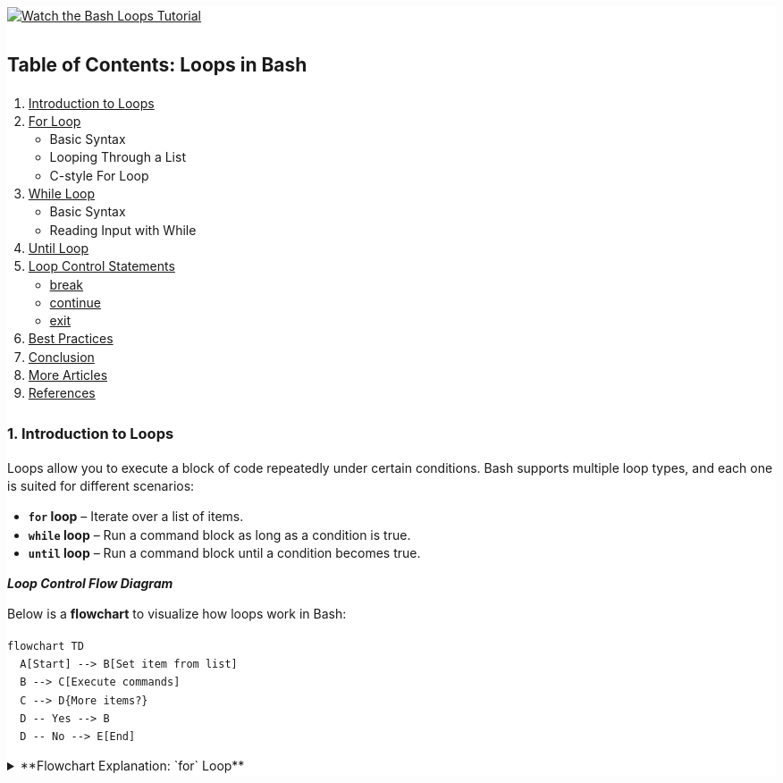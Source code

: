 [![Watch the Bash Loops Tutorial](https://img.youtube.com/vi/your-video-id/maxresdefault.jpg)](https://www.youtube.com/playlist?list=your-playlist-id)

<div>
  <AdBanner />
</div>

## Table of Contents: Loops in Bash

1. [Introduction to Loops](#1-introduction-to-loops)
2. [For Loop](#2-for-loop)
   * Basic Syntax
   * Looping Through a List
   * C-style For Loop
3. [While Loop](#3-while-loop)
   * Basic Syntax
   * Reading Input with While
4. [Until Loop](#4-until-loop)
5. [Loop Control Statements](#5-loop-control-statements)
   * [break](#51-break)
   * [continue](#52-continue)
   * [exit](#53-exit)
6. [Best Practices](#6-best-practices)
7. [Conclusion](#7-conclusion)
8. [More Articles](#8-more-articles)
9. [References](#9-references)


<div>
    <AdBanner />
</div>


### 1. Introduction to Loops


Loops allow you to execute a block of code repeatedly under certain conditions. 
Bash supports multiple loop types, and each one is suited for different scenarios:

* **`for` loop** – Iterate over a list of items.
* **`while` loop** – Run a command block as long as a condition is true.
* **`until` loop** – Run a command block until a condition becomes true.

***Loop Control Flow Diagram***

Below is a **flowchart** to visualize how loops work in Bash:
<Tabs>
  <TabItem value="for-loop" label="For Loop">

```mermaid
flowchart TD
  A[Start] --> B[Set item from list]
  B --> C[Execute commands]
  C --> D{More items?}
  D -- Yes --> B
  D -- No --> E[End]
```
<details><summary> **Flowchart Explanation: `for` Loop** </summary></details>
  </TabItem>
